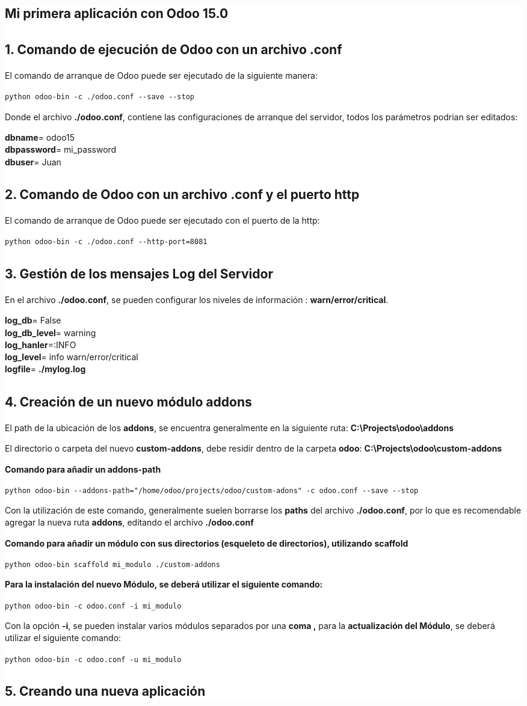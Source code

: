 ## Mi primera aplicación con Odoo 15.0

## 1. Comando de ejecución de Odoo con un archivo .conf 
El comando de arranque de Odoo puede ser ejecutado de la siguiente manera:
```
python odoo-bin -c ./odoo.conf --save --stop 
``` 
Donde el archivo **./odoo.conf**, contiene las configuraciones de arranque del servidor, todos los parámetros podrian ser editados: <br>

 **dbname**= odoo15 <br>
 **dbpassword**= mi_password <br>
 **dbuser**= Juan <br>

## 2. Comando de Odoo con un archivo .conf y el puerto http 

El comando de arranque de Odoo puede ser ejecutado con el puerto de la http:
```
python odoo-bin -c ./odoo.conf --http-port=8081 
```
## 3. Gestión de los mensajes Log del Servidor 

En el archivo **./odoo.conf**, se pueden configurar los niveles de información : **warn/error/critical**.  <br>

**log_db**= False  <br>
**log_db_level**= warning <br>
**log_hanler**=:INFO <br>
**log_level**= info   warn/error/critical <br>
**logfile**= **./mylog.log** <br>  

## 4. Creación de un nuevo módulo addons

El path de la ubicación de los **addons**, se encuentra generalmente en la siguiente ruta:  **C:\Projects\odoo\addons**

El directorio o carpeta del nuevo **custom-addons**, debe residir dentro de la carpeta **odoo**:  **C:\Projects\odoo\custom-addons**<br>

**Comando para añadir un addons-path**   
```
python odoo-bin --addons-path="/home/odoo/projects/odoo/custom-adons" -c odoo.conf --save --stop
```
Con la utilización de este comando, generalmente suelen borrarse los **paths** del archivo **./odoo.conf**, por lo que es recomendable agregar la nueva ruta **addons**, editando el archivo **./odoo.conf**    

**Comando para añadir un módulo con sus directorios (esqueleto de directorios), utilizando**  **scaffold**   
```
python odoo-bin scaffold mi_modulo ./custom-addons
```
**Para la instalación del nuevo Módulo, se deberá utilizar el siguiente comando:**
```
python odoo-bin -c odoo.conf -i mi_modulo
```
Con la opción **-i**, se pueden instalar varios módulos separados por una **coma ,** para la **actualización del Módulo**, se deberá utilizar el siguiente comando:
```
python odoo-bin -c odoo.conf -u mi_modulo
```
## 5. Creando una nueva aplicación
